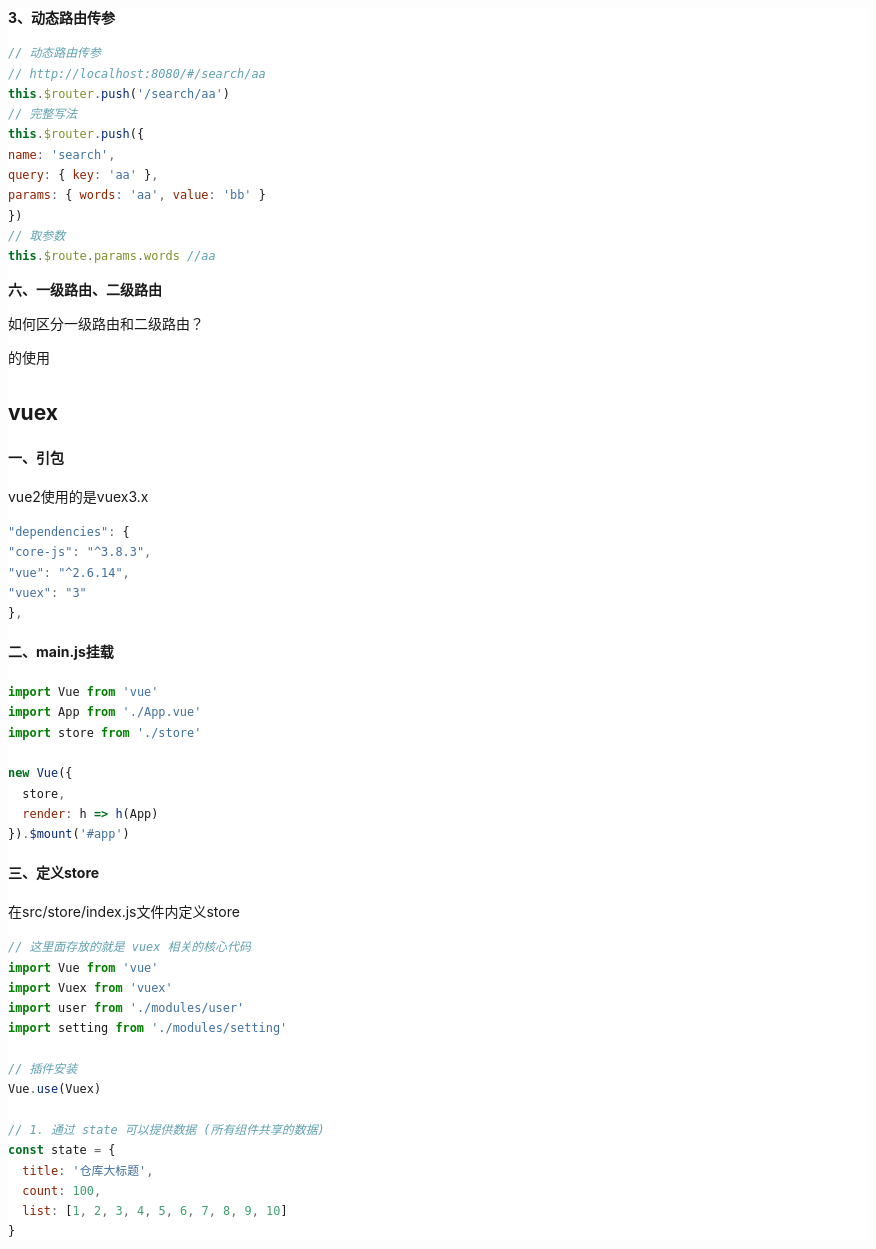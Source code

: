 **3、动态路由传参**   
```js
// 动态路由传参
// http://localhost:8080/#/search/aa
this.$router.push('/search/aa')
// 完整写法
this.$router.push({
name: 'search',
query: { key: 'aa' },
params: { words: 'aa', value: 'bb' }
})
// 取参数
this.$route.params.words //aa
```

**六、一级路由、二级路由**   

如何区分一级路由和二级路由？    

<keep-alive></keep-alive>的使用    





## <a id="content8">vuex</a>

#### **一、引包**    
vue2使用的是vuex3.x  
```js  
"dependencies": {
"core-js": "^3.8.3",
"vue": "^2.6.14",
"vuex": "3"
},
```
#### **二、main.js挂载**   

```js
import Vue from 'vue'
import App from './App.vue'
import store from './store'

new Vue({
  store,
  render: h => h(App)
}).$mount('#app')
```

#### **三、定义store**   

在src/store/index.js文件内定义store   
```js
// 这里面存放的就是 vuex 相关的核心代码
import Vue from 'vue'
import Vuex from 'vuex'
import user from './modules/user'
import setting from './modules/setting'

// 插件安装
Vue.use(Vuex)

// 1. 通过 state 可以提供数据 (所有组件共享的数据)
const state = {
  title: '仓库大标题',
  count: 100,
  list: [1, 2, 3, 4, 5, 6, 7, 8, 9, 10]
}
```